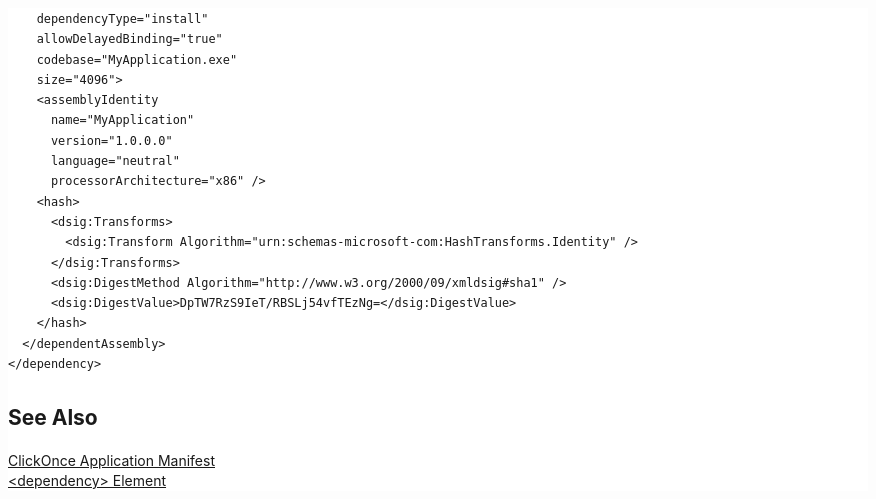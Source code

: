 ```  
    dependencyType="install"  
    allowDelayedBinding="true"  
    codebase="MyApplication.exe"  
    size="4096">  
    <assemblyIdentity  
      name="MyApplication"  
      version="1.0.0.0"  
      language="neutral"  
      processorArchitecture="x86" />  
    <hash>  
      <dsig:Transforms>  
        <dsig:Transform Algorithm="urn:schemas-microsoft-com:HashTransforms.Identity" />  
      </dsig:Transforms>  
      <dsig:DigestMethod Algorithm="http://www.w3.org/2000/09/xmldsig#sha1" />  
      <dsig:DigestValue>DpTW7RzS9IeT/RBSLj54vfTEzNg=</dsig:DigestValue>  
    </hash>  
  </dependentAssembly>  
</dependency>  
```  
  
## See Also  
 [ClickOnce Application Manifest](../VS_IDE/ClickOnce-Application-Manifest.md)   
 [<dependency\> Element](../VS_IDE/-dependency--Element--ClickOnce-Deployment-.md)